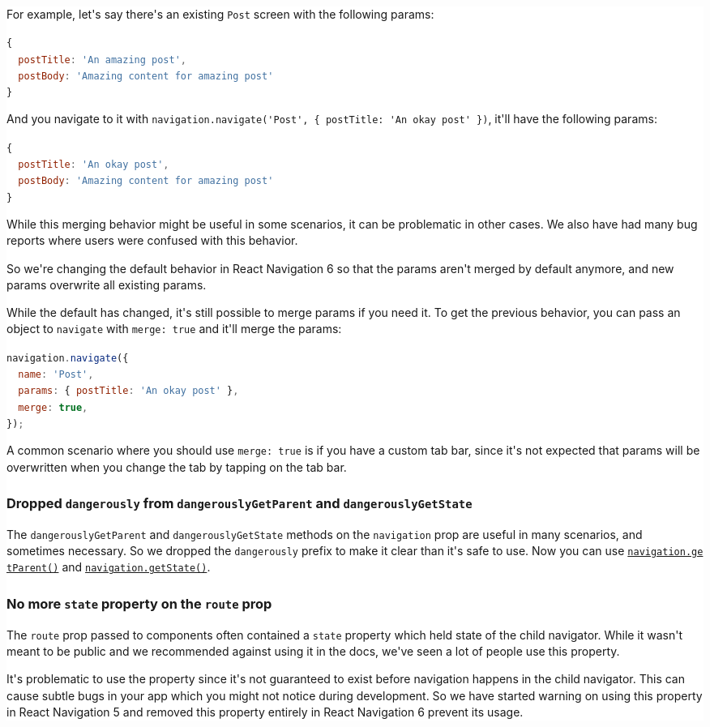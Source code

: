 For example, let's say there's an existing `Post` screen with the following params:

```js
{
  postTitle: 'An amazing post',
  postBody: 'Amazing content for amazing post'
}
```

And you navigate to it with `navigation.navigate('Post', { postTitle: 'An okay post' })`, it'll have the following params:

```js
{
  postTitle: 'An okay post',
  postBody: 'Amazing content for amazing post'
}
```

While this merging behavior might be useful in some scenarios, it can be problematic in other cases. We also have had many bug reports where users were confused with this behavior.

So we're changing the default behavior in React Navigation 6 so that the params aren't merged by default anymore, and new params overwrite all existing params.

While the default has changed, it's still possible to merge params if you need it. To get the previous behavior, you can pass an object to `navigate` with `merge: true` and it'll merge the params:

```js
navigation.navigate({
  name: 'Post',
  params: { postTitle: 'An okay post' },
  merge: true,
});
```

A common scenario where you should use `merge: true` is if you have a custom tab bar, since it's not expected that params will be overwritten when you change the tab by tapping on the tab bar.

### Dropped `dangerously` from `dangerouslyGetParent` and `dangerouslyGetState`

The `dangerouslyGetParent` and `dangerouslyGetState` methods on the `navigation` prop are useful in many scenarios, and sometimes necessary. So we dropped the `dangerously` prefix to make it clear than it's safe to use. Now you can use [`navigation.getParent()`](navigation-prop.md#getparent) and [`navigation.getState()`](navigation-prop.md#getstate).

### No more `state` property on the `route` prop

The `route` prop passed to components often contained a `state` property which held state of the child navigator. While it wasn't meant to be public and we recommended against using it in the docs, we've seen a lot of people use this property.

It's problematic to use the property since it's not guaranteed to exist before navigation happens in the child navigator. This can cause subtle bugs in your app which you might not notice during development. So we have started warning on using this property in React Navigation 5 and removed this property entirely in React Navigation 6 prevent its usage.
